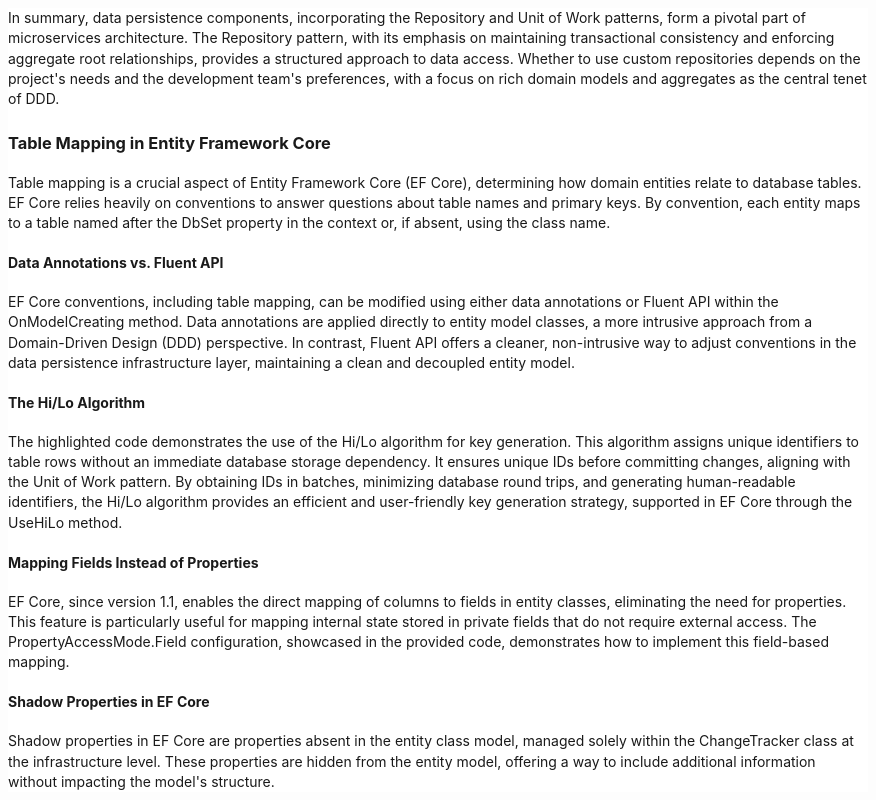 In summary, data persistence components, incorporating the Repository and Unit of Work patterns,
form a pivotal part of microservices architecture.
The Repository pattern, with its emphasis on maintaining transactional consistency and enforcing aggregate root relationships,
provides a structured approach to data access.
Whether to use custom repositories depends on the project's needs and the development team's preferences,
with a focus on rich domain models and aggregates as the central tenet of DDD.

### Table Mapping in Entity Framework Core

Table mapping is a crucial aspect of Entity Framework Core (EF Core), determining how domain entities relate to database tables.
EF Core relies heavily on conventions to answer questions about table names and primary keys.
By convention, each entity maps to a table named after the DbSet<TEntity> property in the context or, if absent, using the class name.

#### Data Annotations vs. Fluent API

EF Core conventions, including table mapping, can be modified using either data annotations or Fluent API within the OnModelCreating method.
Data annotations are applied directly to entity model classes, a more intrusive approach from a Domain-Driven Design (DDD) perspective.
In contrast, Fluent API offers a cleaner, non-intrusive way to adjust conventions in the data persistence infrastructure layer,
maintaining a clean and decoupled entity model.

#### The Hi/Lo Algorithm

The highlighted code demonstrates the use of the Hi/Lo algorithm for key generation.
This algorithm assigns unique identifiers to table rows without an immediate database storage dependency.
It ensures unique IDs before committing changes, aligning with the Unit of Work pattern.
By obtaining IDs in batches, minimizing database round trips, and generating human-readable identifiers,
the Hi/Lo algorithm provides an efficient and user-friendly key generation strategy, supported in EF Core through the UseHiLo method.

#### Mapping Fields Instead of Properties

EF Core, since version 1.1, enables the direct mapping of columns to fields in entity classes, eliminating the need for properties.
This feature is particularly useful for mapping internal state stored in private fields that do not require external access.
The PropertyAccessMode.Field configuration, showcased in the provided code, demonstrates how to implement this field-based mapping.

#### Shadow Properties in EF Core

Shadow properties in EF Core are properties absent in the entity class model, managed solely within the ChangeTracker class
at the infrastructure level. These properties are hidden from the entity model,
offering a way to include additional information without impacting the model's structure.
